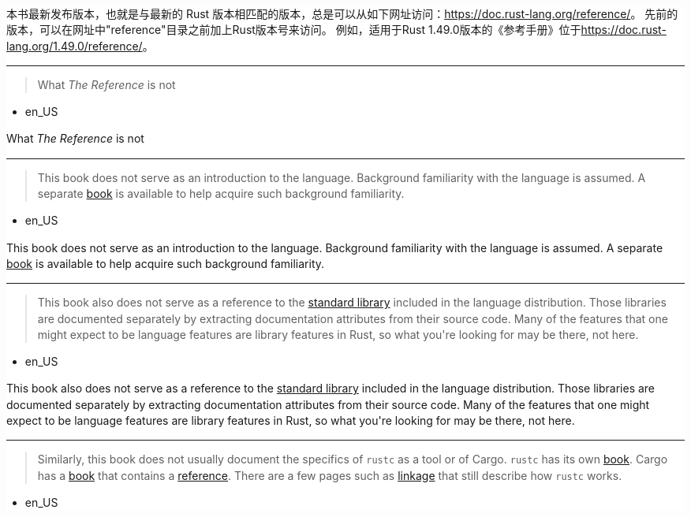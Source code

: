 本书最新发布版本，也就是与最新的 Rust 版本相匹配的版本，总是可以从如下网址访问：<https://doc.rust-lang.org/reference/>。
先前的版本，可以在网址中"reference"目录之前加上Rust版本号来访问。
例如，适用于Rust 1.49.0版本的《参考手册》位于<https://doc.rust-lang.org/1.49.0/reference/>。

***
> What _The Reference_ is not
   * en_US

What _The Reference_ is not

***
> This book does not serve as an introduction to the language\.
> Background familiarity with the language is assumed\.
> A separate [book] is available to help acquire such background familiarity\.
> 
> [book]: <../book/index.html>
   * en_US

This book does not serve as an introduction to the language\.
Background familiarity with the language is assumed\.
A separate [book] is available to help acquire such background familiarity\.

[book]: <../book/index.html>

***
> This book also does not serve as a reference to the [standard library] included in the language distribution\.
> Those libraries are documented separately by extracting documentation attributes from their source code\.
> Many of the features that one might expect to be language features are library features in Rust, so what you\'re looking for may be there, not here\.
> 
> [standard library]: <../std/index.html>
   * en_US

This book also does not serve as a reference to the [standard library] included in the language distribution\.
Those libraries are documented separately by extracting documentation attributes from their source code\.
Many of the features that one might expect to be language features are library features in Rust, so what you\'re looking for may be there, not here\.

[standard library]: <../std/index.html>

***
> Similarly, this book does not usually document the specifics of `rustc` as a tool or of Cargo\.
> `rustc` has its own [book][_autogen_0]\.
> Cargo has a [book][_autogen_1] that contains a [reference][_autogen_2]\.
> There are a few pages such as [linkage] that still describe how `rustc` works\.
> 
> [_autogen_0]: <../rustc/index.html>
> 
> [_autogen_1]: <../cargo/index.html>
> 
> [_autogen_2]: <../cargo/reference/index.html>
> 
> [linkage]: <linkage.html>
   * en_US


[GitHub issues]: <https://github.com/rust-lang/reference/issues>
[GitHub上的问题列表]: <https://github.com/rust-lang/reference/issues>
[Standard library]: <../std/index.html>
[标准库]: <../std/index.html>
[Unstable Book]: <https://doc.rust-lang.org/nightly/unstable-book/>
[lifetime of temporaries]: <expressions.html#temporaries>
[expressions chapter]: <expressions.html>
[_Expression_]: <expressions.md>
[_Expression_]: <expressions.md>
[Notation]: <notation.md>
[the Rust Reference repository]: <https://github.com/rust-lang/reference/>
[file an issue]: <https://github.com/rust-lang/reference/issues>
[Zulip]: <https://rust-lang.zulipchat.com/#narrow/stream/237824-t-lang.2Fdoc>
[file an issue]: <https://github.com/rust-lang/reference/issues>